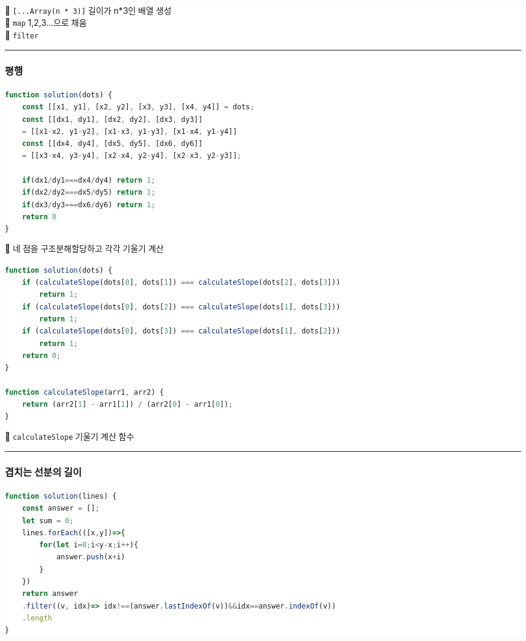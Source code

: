 🍞 `[...Array(n * 3)]` 길이가 n*3인 배열 생성  
🍞 `map` 1,2,3...으로 채움  
🍞 `filter` 

---

### 평행

```jsx
function solution(dots) {
    const [[x1, y1], [x2, y2], [x3, y3], [x4, y4]] = dots;
    const [[dx1, dy1], [dx2, dy2], [dx3, dy3]] 
    = [[x1-x2, y1-y2], [x1-x3, y1-y3], [x1-x4, y1-y4]]
    const [[dx4, dy4], [dx5, dy5], [dx6, dy6]] 
    = [[x3-x4, y3-y4], [x2-x4, y2-y4], [x2-x3, y2-y3]];

    if(dx1/dy1===dx4/dy4) return 1;
    if(dx2/dy2===dx5/dy5) return 1;
    if(dx3/dy3===dx6/dy6) return 1;
    return 0
}
```

🍞 네 점을 구조분해할당하고 각각 기울기 계산

```jsx
function solution(dots) {
    if (calculateSlope(dots[0], dots[1]) === calculateSlope(dots[2], dots[3]))
        return 1;
    if (calculateSlope(dots[0], dots[2]) === calculateSlope(dots[1], dots[3]))
        return 1;
    if (calculateSlope(dots[0], dots[3]) === calculateSlope(dots[1], dots[2]))
        return 1;
    return 0;
}

function calculateSlope(arr1, arr2) {
    return (arr2[1] - arr1[1]) / (arr2[0] - arr1[0]);
}
```

🍞 `calculateSlope` 기울기 계산 함수

---

### 겹치는 선분의 길이
```jsx
function solution(lines) {
    const answer = [];
    let sum = 0;
    lines.forEach(([x,y])=>{
        for(let i=0;i<y-x;i++){
            answer.push(x+i)
        }
    })
    return answer
    .filter((v, idx)=> idx!==(answer.lastIndexOf(v))&&idx==answer.indexOf(v))
    .length
}
```
